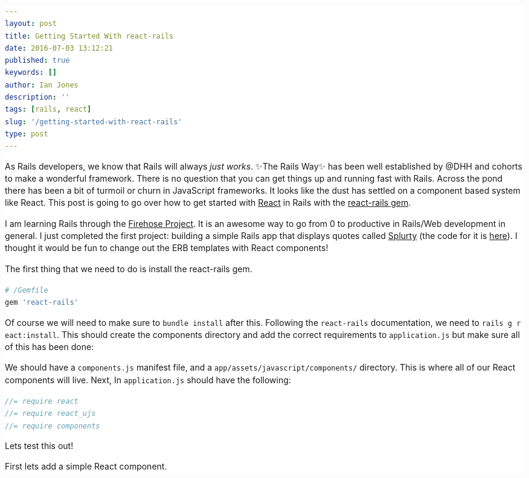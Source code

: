 ```yaml
---
layout: post
title: Getting Started With react-rails
date: 2016-07-03 13:12:21
published: true
keywords: []
author: Ian Jones
description: ''
tags: [rails, react]
slug: '/getting-started-with-react-rails'
type: post
---
```


As Rails developers, we know that Rails will always _just works_. :sparkles:The Rails Way:sparkles: has been
well established by @DHH and cohorts to make a wonderful framework. There is no question
that you can get things up and running fast with Rails. Across the pond there has
been a bit of turmoil or churn in JavaScript frameworks. It looks like the dust has
settled on a component based system like React. This post is going to go over how to get
started with [React](https://facebook.github.io/react/) in Rails with the
[react-rails gem](https://github.com/reactjs/react-rails).

I am learning Rails through the [Firehose Project](https://www.thefirehoseproject.com).
It is an awesome way to go from 0 to productive in Rails/Web development in general. I just
completed the first project: building a simple Rails app that displays quotes called [Splurty](https://splurty-ian-jones.herokuapp.com/)
(the code for it is [here](https://github.com/ijones16/firehose-splurty)). I thought it would
be fun to change out the ERB templates with React components!

The first thing that we need to do is install the react-rails gem.

```ruby
# /Gemfile
gem 'react-rails'
```

Of course we will need to make sure to `bundle install` after this. Following the `react-rails`
documentation, we need to `rails g react:install`. This should create the components directory
and add the correct requirements to `application.js` but make sure all of this has been done:

We should have a `components.js` manifest file, and a `app/assets/javascript/components/` directory.
This is where all of our React components will live. Next, In `application.js` should have the following:

```js
//= require react
//= require react_ujs
//= require components
```

Lets test this out!

First lets add a simple React component.
